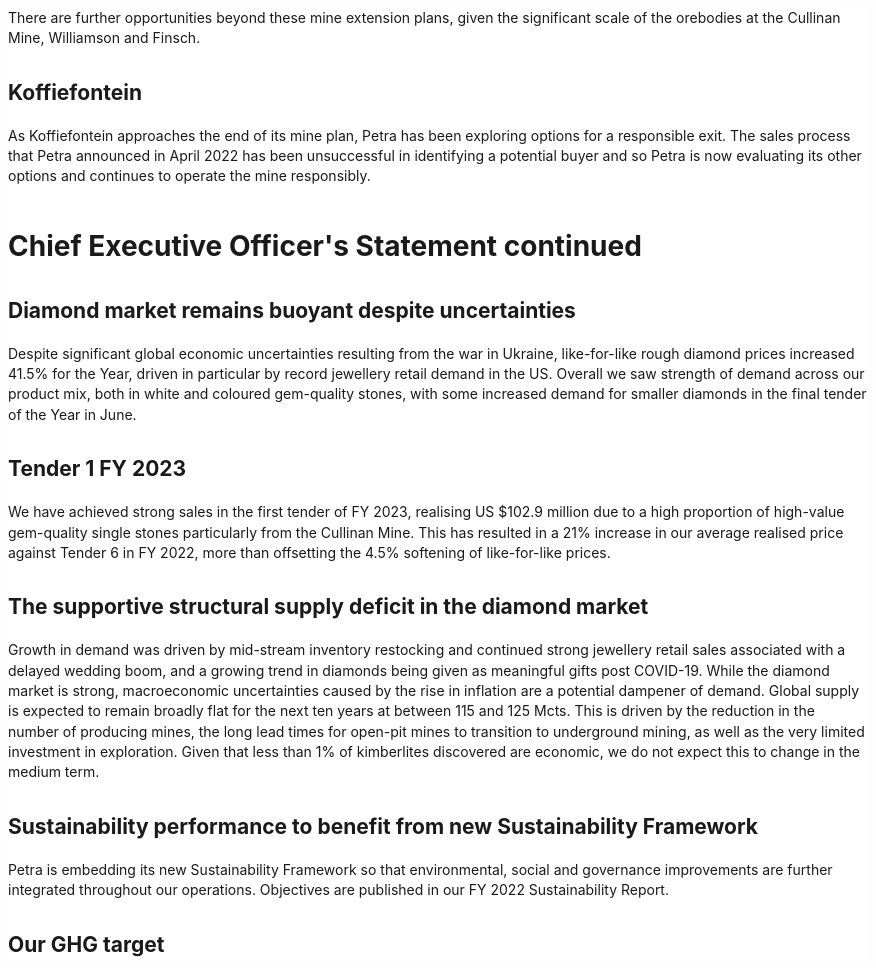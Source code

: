 There are further opportunities beyond these mine extension plans, given the significant scale of the orebodies at the Cullinan Mine, Williamson and Finsch.

## Koffiefontein

As Koffiefontein approaches the end of its mine plan, Petra has been exploring options for a responsible exit. The sales process that Petra announced in April 2022 has been unsuccessful in identifying a potential buyer and so Petra is now evaluating its other options and continues to operate the mine responsibly.

# Chief Executive Officer's Statement continued 

## Diamond market remains buoyant despite uncertainties

Despite significant global economic uncertainties resulting from the war in Ukraine, like-for-like rough diamond prices increased $41.5 \%$ for the Year, driven in particular by record jewellery retail demand in the US. Overall we saw strength of demand across our product mix, both in white and coloured gem-quality stones, with some increased demand for smaller diamonds in the final tender of the Year in June.

## Tender 1 FY 2023

We have achieved strong sales in the first tender of FY 2023, realising US $\$ 102.9$ million due to a high proportion of high-value gem-quality single stones particularly from the Cullinan Mine. This has resulted in a $21 \%$ increase in our average realised price against Tender 6 in FY 2022, more than offsetting the $4.5 \%$ softening of like-for-like prices.

## The supportive structural supply deficit in the diamond market

Growth in demand was driven by mid-stream inventory restocking and continued strong jewellery retail sales associated with a delayed wedding boom, and a growing trend in diamonds being given as meaningful gifts post COVID-19. While the diamond market is strong, macroeconomic uncertainties caused by the rise in inflation are a potential dampener of demand.
Global supply is expected to remain broadly flat for the next ten years at between 115 and 125 Mcts. This is driven by the reduction in the number of producing mines, the long lead times for open-pit mines to transition to underground mining, as well as the very limited investment in exploration. Given that less than $1 \%$ of kimberlites discovered are economic, we do not expect this to change in the medium term.

## Sustainability performance to benefit from new Sustainability Framework

Petra is embedding its new Sustainability Framework so that environmental, social and governance improvements are further integrated throughout our operations. Objectives are published in our FY 2022 Sustainability Report.

## Our GHG target
